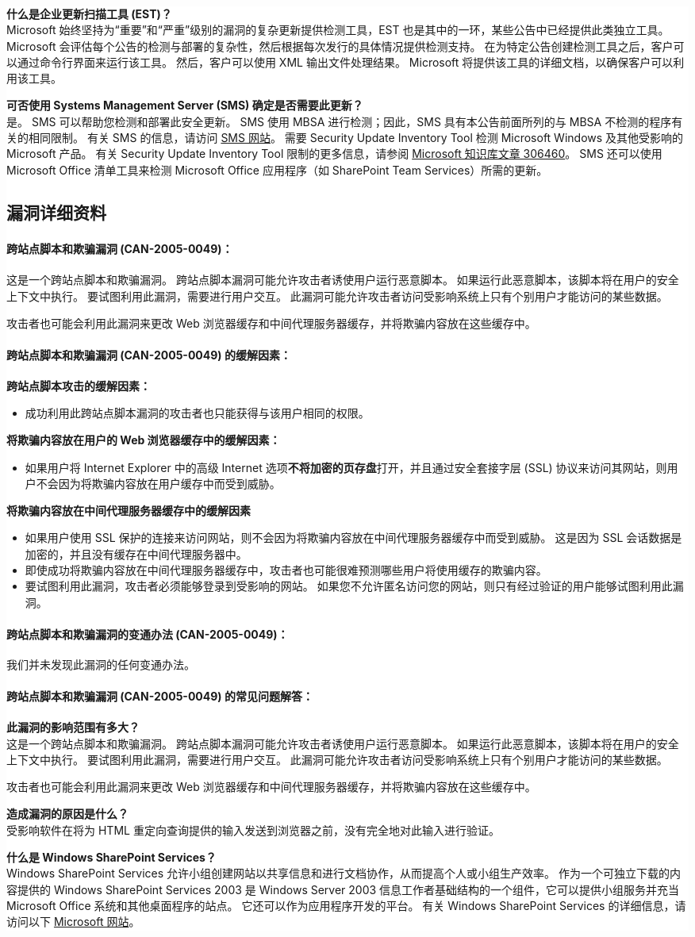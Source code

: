 **什么是企业更新扫描工具 (EST)？**  
Microsoft 始终坚持为“重要”和“严重”级别的漏洞的复杂更新提供检测工具，EST 也是其中的一环，某些公告中已经提供此类独立工具。 Microsoft 会评估每个公告的检测与部署的复杂性，然后根据每次发行的具体情况提供检测支持。 在为特定公告创建检测工具之后，客户可以通过命令行界面来运行该工具。 然后，客户可以使用 XML 输出文件处理结果。 Microsoft 将提供该工具的详细文档，以确保客户可以利用该工具。

**可否使用 Systems Management Server (SMS) 确定是否需要此更新？**  
是。 SMS 可以帮助您检测和部署此安全更新。 SMS 使用 MBSA 进行检测；因此，SMS 具有本公告前面所列的与 MBSA 不检测的程序有关的相同限制。 有关 SMS 的信息，请访问 [SMS 网站](http://go.microsoft.com/fwlink/?linkid=21158)。 需要 Security Update Inventory Tool 检测 Microsoft Windows 及其他受影响的 Microsoft 产品。 有关 Security Update Inventory Tool 限制的更多信息，请参阅 [Microsoft 知识库文章 306460](http://support.microsoft.com/kb/306460)。 SMS 还可以使用 Microsoft Office 清单工具来检测 Microsoft Office 应用程序（如 SharePoint Team Services）所需的更新。

漏洞详细资料
------------

#### 跨站点脚本和欺骗漏洞 (CAN-2005-0049)：

这是一个跨站点脚本和欺骗漏洞。 跨站点脚本漏洞可能允许攻击者诱使用户运行恶意脚本。 如果运行此恶意脚本，该脚本将在用户的安全上下文中执行。 要试图利用此漏洞，需要进行用户交互。 此漏洞可能允许攻击者访问受影响系统上只有个别用户才能访问的某些数据。

攻击者也可能会利用此漏洞来更改 Web 浏览器缓存和中间代理服务器缓存，并将欺骗内容放在这些缓存中。

#### 跨站点脚本和欺骗漏洞 (CAN-2005-0049) 的缓解因素：

**跨站点脚本攻击的缓解因素：**  

-   成功利用此跨站点脚本漏洞的攻击者也只能获得与该用户相同的权限。

**将欺骗内容放在用户的 Web 浏览器缓存中的缓解因素：**  

-   如果用户将 Internet Explorer 中的高级 Internet 选项**不将加密的页存盘**打开，并且通过安全套接字层 (SSL) 协议来访问其网站，则用户不会因为将欺骗内容放在用户缓存中而受到威胁。

**将欺骗内容放在中间代理服务器缓存中的缓解因素**  

-   如果用户使用 SSL 保护的连接来访问网站，则不会因为将欺骗内容放在中间代理服务器缓存中而受到威胁。 这是因为 SSL 会话数据是加密的，并且没有缓存在中间代理服务器中。
-   即使成功将欺骗内容放在中间代理服务器缓存中，攻击者也可能很难预测哪些用户将使用缓存的欺骗内容。
-   要试图利用此漏洞，攻击者必须能够登录到受影响的网站。 如果您不允许匿名访问您的网站，则只有经过验证的用户能够试图利用此漏洞。

#### 跨站点脚本和欺骗漏洞的变通办法 (CAN-2005-0049)：

我们并未发现此漏洞的任何变通办法。

#### 跨站点脚本和欺骗漏洞 (CAN-2005-0049) 的常见问题解答：

**此漏洞的影响范围有多大？**  
这是一个跨站点脚本和欺骗漏洞。 跨站点脚本漏洞可能允许攻击者诱使用户运行恶意脚本。 如果运行此恶意脚本，该脚本将在用户的安全上下文中执行。 要试图利用此漏洞，需要进行用户交互。 此漏洞可能允许攻击者访问受影响系统上只有个别用户才能访问的某些数据。

攻击者也可能会利用此漏洞来更改 Web 浏览器缓存和中间代理服务器缓存，并将欺骗内容放在这些缓存中。

**造成漏洞的原因是什么？**  
受影响软件在将为 HTML 重定向查询提供的输入发送到浏览器之前，没有完全地对此输入进行验证。

**什么是 Windows SharePoint Services？**  
Windows SharePoint Services 允许小组创建网站以共享信息和进行文档协作，从而提高个人或小组生产效率。 作为一个可独立下载的内容提供的 Windows SharePoint Services 2003 是 Windows Server 2003 信息工作者基础结构的一个组件，它可以提供小组服务并充当 Microsoft Office 系统和其他桌面程序的站点。 它还可以作为应用程序开发的平台。 有关 Windows SharePoint Services 的详细信息，请访问以下 [Microsoft 网站](http://www.microsoft.com/windowsserver2003/techinfo/sharepoint/overview.mspx)。
